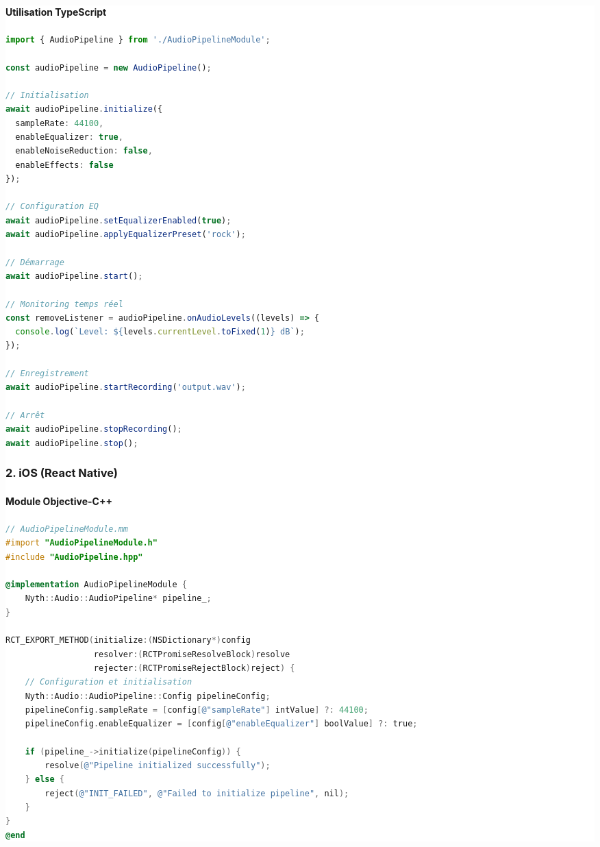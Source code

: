 #### Utilisation TypeScript
```typescript
import { AudioPipeline } from './AudioPipelineModule';

const audioPipeline = new AudioPipeline();

// Initialisation
await audioPipeline.initialize({
  sampleRate: 44100,
  enableEqualizer: true,
  enableNoiseReduction: false,
  enableEffects: false
});

// Configuration EQ
await audioPipeline.setEqualizerEnabled(true);
await audioPipeline.applyEqualizerPreset('rock');

// Démarrage
await audioPipeline.start();

// Monitoring temps réel
const removeListener = audioPipeline.onAudioLevels((levels) => {
  console.log(`Level: ${levels.currentLevel.toFixed(1)} dB`);
});

// Enregistrement
await audioPipeline.startRecording('output.wav');

// Arrêt
await audioPipeline.stopRecording();
await audioPipeline.stop();
```

### 2. iOS (React Native)

#### Module Objective-C++
```objective-c
// AudioPipelineModule.mm
#import "AudioPipelineModule.h"
#include "AudioPipeline.hpp"

@implementation AudioPipelineModule {
    Nyth::Audio::AudioPipeline* pipeline_;
}

RCT_EXPORT_METHOD(initialize:(NSDictionary*)config
                  resolver:(RCTPromiseResolveBlock)resolve
                  rejecter:(RCTPromiseRejectBlock)reject) {
    // Configuration et initialisation
    Nyth::Audio::AudioPipeline::Config pipelineConfig;
    pipelineConfig.sampleRate = [config[@"sampleRate"] intValue] ?: 44100;
    pipelineConfig.enableEqualizer = [config[@"enableEqualizer"] boolValue] ?: true;

    if (pipeline_->initialize(pipelineConfig)) {
        resolve(@"Pipeline initialized successfully");
    } else {
        reject(@"INIT_FAILED", @"Failed to initialize pipeline", nil);
    }
}
@end
```
